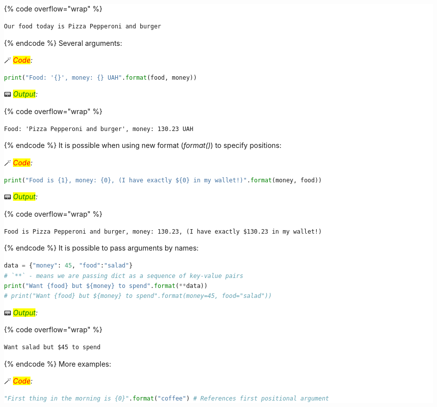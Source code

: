 {% code overflow="wrap" %}
```
Our food today is Pizza Pepperoni and burger
```
{% endcode %}
Several arguments:


🪄 _<mark style="color:red;">Code</mark><mark style="color:green;"></mark>:_

```python
print("Food: '{}', money: {} UAH".format(food, money))
```

📟 _<mark style="color:green;">Output</mark>:_

{% code overflow="wrap" %}
```
Food: 'Pizza Pepperoni and burger', money: 130.23 UAH
```
{% endcode %}
It is possible when using new format (_format()_) to specify positions:


🪄 _<mark style="color:red;">Code</mark><mark style="color:green;"></mark>:_

```python
print("Food is {1}, money: {0}, (I have exactly ${0} in my wallet!)".format(money, food))
```

📟 _<mark style="color:green;">Output</mark>:_

{% code overflow="wrap" %}
```
Food is Pizza Pepperoni and burger, money: 130.23, (I have exactly $130.23 in my wallet!)
```
{% endcode %}
It is possible to pass arguments by names:


```python
data = {"money": 45, "food":"salad"}
# `**` - means we are passing dict as a sequence of key-value pairs
print("Want {food} but ${money} to spend".format(**data))
# print("Want {food} but ${money} to spend".format(money=45, food="salad"))
```

📟 _<mark style="color:green;">Output</mark>:_

{% code overflow="wrap" %}
```
Want salad but $45 to spend
```
{% endcode %}
More examples:


🪄 _<mark style="color:red;">Code</mark><mark style="color:green;"></mark>:_

```python
"First thing in the morning is {0}".format("coffee") # References first positional argument
```
